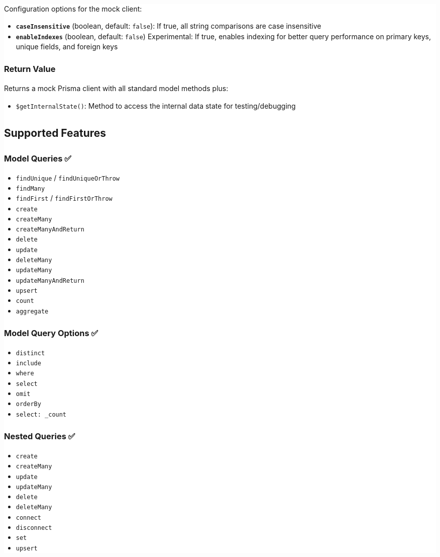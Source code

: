 Configuration options for the mock client:

- **`caseInsensitive`** (boolean, default: `false`): If true, all string comparisons are case insensitive
- **`enableIndexes`** (boolean, default: `false`) Experimental: If true, enables indexing for better query performance on primary keys, unique fields, and foreign keys

### Return Value

Returns a mock Prisma client with all standard model methods plus:

- `$getInternalState()`: Method to access the internal data state for testing/debugging

## Supported Features

### Model Queries ✅

- `findUnique` / `findUniqueOrThrow`
- `findMany`
- `findFirst` / `findFirstOrThrow`
- `create`
- `createMany`
- `createManyAndReturn`
- `delete`
- `update`
- `deleteMany`
- `updateMany`
- `updateManyAndReturn`
- `upsert`
- `count`
- `aggregate`

### Model Query Options ✅

- `distinct`
- `include`
- `where`
- `select`
- `omit`
- `orderBy`
- `select: _count`

### Nested Queries ✅

- `create`
- `createMany`
- `update`
- `updateMany`
- `delete`
- `deleteMany`
- `connect`
- `disconnect`
- `set`
- `upsert`
